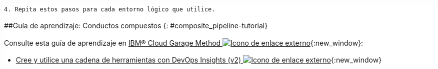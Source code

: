     4. Repita estos pasos para cada entorno lógico que utilice.

##Guía de aprendizaje: Conductos compuestos
{: #composite_pipeline-tutorial}

Consulte esta guía de aprendizaje en [IBM&reg; Cloud Garage Method ![Icono de enlace externo](../../icons/launch-glyph.svg "Icono de enlace externo")](https://www.ibm.com/devops/method){:new_window}:
  * [Cree y utilice una cadena de herramientas con DevOps Insights (v2) ![Icono de enlace externo](../../icons/launch-glyph.svg "Icono de enlace externo")](https://www.ibm.com/devops/method/tutorials/tutorial_toolchain_microservices_cd?task=1){:new_window}
